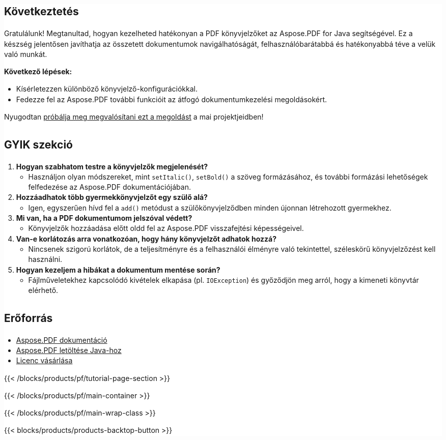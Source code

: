 ## Következtetés
Gratulálunk! Megtanultad, hogyan kezelheted hatékonyan a PDF könyvjelzőket az Aspose.PDF for Java segítségével. Ez a készség jelentősen javíthatja az összetett dokumentumok navigálhatóságát, felhasználóbarátabbá és hatékonyabbá téve a velük való munkát.

**Következő lépések:**
- Kísérletezzen különböző könyvjelző-konfigurációkkal.
- Fedezze fel az Aspose.PDF további funkcióit az átfogó dokumentumkezelési megoldásokért.

Nyugodtan [próbálja meg megvalósítani ezt a megoldást](https://releases.aspose.com/pdf/java/) a mai projektjeidben!

## GYIK szekció
1. **Hogyan szabhatom testre a könyvjelzők megjelenését?**
   - Használjon olyan módszereket, mint `setItalic()`, `setBold()` a szöveg formázásához, és további formázási lehetőségek felfedezése az Aspose.PDF dokumentációjában.
2. **Hozzáadhatok több gyermekkönyvjelzőt egy szülő alá?**
   - Igen, egyszerűen hívd fel a `add()` metódust a szülőkönyvjelződben minden újonnan létrehozott gyermekhez.
3. **Mi van, ha a PDF dokumentumom jelszóval védett?**
   - Könyvjelzők hozzáadása előtt oldd fel az Aspose.PDF visszafejtési képességeivel.
4. **Van-e korlátozás arra vonatkozóan, hogy hány könyvjelzőt adhatok hozzá?**
   - Nincsenek szigorú korlátok, de a teljesítményre és a felhasználói élményre való tekintettel, széleskörű könyvjelzőzést kell használni.
5. **Hogyan kezeljem a hibákat a dokumentum mentése során?**
   - Fájlműveletekhez kapcsolódó kivételek elkapása (pl. `IOException`) és győződjön meg arról, hogy a kimeneti könyvtár elérhető.

## Erőforrás
- [Aspose.PDF dokumentáció](https://reference.aspose.com/pdf/java/)
- [Aspose.PDF letöltése Java-hoz](https://releases.aspose.com/pdf/java/)
- [Licenc vásárlása](https://purchase.aspose.com/buy)

{{< /blocks/products/pf/tutorial-page-section >}}

{{< /blocks/products/pf/main-container >}}

{{< /blocks/products/pf/main-wrap-class >}}

{{< blocks/products/products-backtop-button >}}